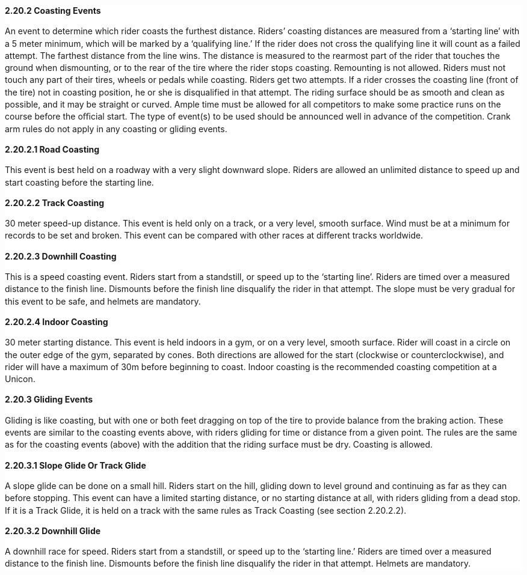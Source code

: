 **2.20.2 Coasting Events**

An event to determine which rider coasts the furthest distance. Riders’ coasting distances are measured from a ‘starting line’ with a 5 meter minimum, which will be marked by a ‘qualifying line.’ If the rider does not cross the qualifying line it will count as a failed attempt. The farthest distance from the line wins. The distance is measured to the rearmost part of the rider that touches the ground when dismounting, or to the rear of the tire where the rider stops coasting. Remounting is not allowed. Riders must not touch any part of their tires, wheels or pedals while coasting. Riders get two attempts. If a rider crosses the coasting line (front of the tire) not in coasting position, he or she is disqualified in that attempt. The riding surface should be as smooth and clean as possible, and it may be straight or curved. Ample time must be allowed for all competitors to make some practice runs on the course before the oﬃcial start. The type of event(s) to be used should be announced well in advance of the competition. Crank arm rules do not apply in any coasting or gliding events.

**2.20.2.1 Road Coasting**

This event is best held on a roadway with a very slight downward slope. Riders are allowed an unlimited distance to speed up and start coasting before the starting line.

**2.20.2.2 Track Coasting**

30 meter speed-up distance. This event is held only on a track, or a very level, smooth surface. Wind must be at a minimum for records to be set and broken. This event can be compared with other races at diﬀerent tracks worldwide.

**2.20.2.3 Downhill Coasting**

This is a speed coasting event. Riders start from a standstill, or speed up to the ‘starting line’. Riders are timed over a measured distance to the finish line. Dismounts before the finish line disqualify the rider in that attempt. The slope must be very gradual for this event to be safe, and helmets are mandatory.

**2.20.2.4 Indoor Coasting**

30 meter starting distance. This event is held indoors in a gym, or on a very level, smooth surface. Rider will coast in a circle on the outer edge of the gym, separated by cones. Both directions are allowed for the start (clockwise or counterclockwise), and rider will have a maximum of 30m before beginning to coast. Indoor coasting is the recommended coasting competition at a Unicon.

**2.20.3 Gliding Events**

Gliding is like coasting, but with one or both feet dragging on top of the tire to provide balance from the braking action. These events are similar to the coasting events above, with riders gliding for time or distance from a given point. The rules are the same as for the coasting events (above) with the addition that the riding surface must be dry. Coasting is allowed.

**2.20.3.1 Slope Glide Or Track Glide**

A slope glide can be done on a small hill. Riders start on the hill, gliding down to level ground and continuing as far as they can before stopping. This event can have a limited starting distance, or no starting distance at all, with riders gliding from a dead stop. If it is a Track Glide, it is held on a track with the same rules as Track Coasting (see section 2.20.2.2).

**2.20.3.2 Downhill Glide**

A downhill race for speed. Riders start from a standstill, or speed up to the ‘starting line.’ Riders are timed over a measured distance to the finish line. Dismounts before the finish line disqualify the rider in that attempt. Helmets are mandatory.
